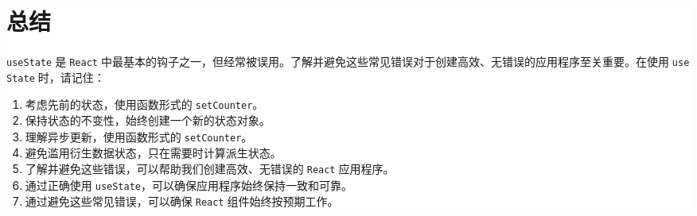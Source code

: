# 总结

`useState` 是 `React` 中最基本的钩子之一，但经常被误用。了解并避免这些常见错误对于创建高效、无错误的应用程序至关重要。在使用 `useState` 时，请记住：

1. 考虑先前的状态，使用函数形式的 `setCounter`。
2. 保持状态的不变性，始终创建一个新的状态对象。
3. 理解异步更新，使用函数形式的 `setCounter`。
4. 避免滥用衍生数据状态，只在需要时计算派生状态。
5. 了解并避免这些错误，可以帮助我们创建高效、无错误的 `React` 应用程序。
6. 通过正确使用 `useState`，可以确保应用程序始终保持一致和可靠。
7. 通过避免这些常见错误，可以确保 `React` 组件始终按预期工作。